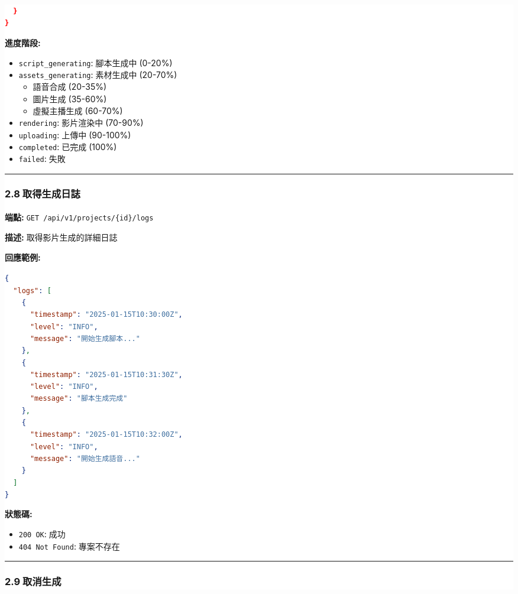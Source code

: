 ```json
  }
}
```

**進度階段:**
- `script_generating`: 腳本生成中 (0-20%)
- `assets_generating`: 素材生成中 (20-70%)
  - 語音合成 (20-35%)
  - 圖片生成 (35-60%)
  - 虛擬主播生成 (60-70%)
- `rendering`: 影片渲染中 (70-90%)
- `uploading`: 上傳中 (90-100%)
- `completed`: 已完成 (100%)
- `failed`: 失敗

---

### 2.8 取得生成日誌

**端點:** `GET /api/v1/projects/{id}/logs`

**描述:** 取得影片生成的詳細日誌

**回應範例:**

```json
{
  "logs": [
    {
      "timestamp": "2025-01-15T10:30:00Z",
      "level": "INFO",
      "message": "開始生成腳本..."
    },
    {
      "timestamp": "2025-01-15T10:31:30Z",
      "level": "INFO",
      "message": "腳本生成完成"
    },
    {
      "timestamp": "2025-01-15T10:32:00Z",
      "level": "INFO",
      "message": "開始生成語音..."
    }
  ]
}
```

**狀態碼:**
- `200 OK`: 成功
- `404 Not Found`: 專案不存在

---

### 2.9 取消生成
